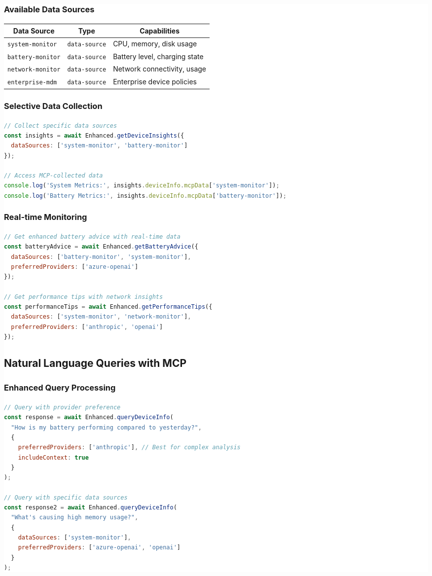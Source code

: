 ### Available Data Sources

| Data Source | Type | Capabilities |
|-------------|------|--------------|
| `system-monitor` | `data-source` | CPU, memory, disk usage |
| `battery-monitor` | `data-source` | Battery level, charging state |
| `network-monitor` | `data-source` | Network connectivity, usage |
| `enterprise-mdm` | `data-source` | Enterprise device policies |

### Selective Data Collection

```javascript
// Collect specific data sources
const insights = await Enhanced.getDeviceInsights({
  dataSources: ['system-monitor', 'battery-monitor']
});

// Access MCP-collected data
console.log('System Metrics:', insights.deviceInfo.mcpData['system-monitor']);
console.log('Battery Metrics:', insights.deviceInfo.mcpData['battery-monitor']);
```

### Real-time Monitoring

```javascript
// Get enhanced battery advice with real-time data
const batteryAdvice = await Enhanced.getBatteryAdvice({
  dataSources: ['battery-monitor', 'system-monitor'],
  preferredProviders: ['azure-openai']
});

// Get performance tips with network insights
const performanceTips = await Enhanced.getPerformanceTips({
  dataSources: ['system-monitor', 'network-monitor'],
  preferredProviders: ['anthropic', 'openai']
});
```

## Natural Language Queries with MCP

### Enhanced Query Processing

```javascript
// Query with provider preference
const response = await Enhanced.queryDeviceInfo(
  "How is my battery performing compared to yesterday?",
  {
    preferredProviders: ['anthropic'], // Best for complex analysis
    includeContext: true
  }
);

// Query with specific data sources
const response2 = await Enhanced.queryDeviceInfo(
  "What's causing high memory usage?",
  {
    dataSources: ['system-monitor'],
    preferredProviders: ['azure-openai', 'openai']
  }
);
```
